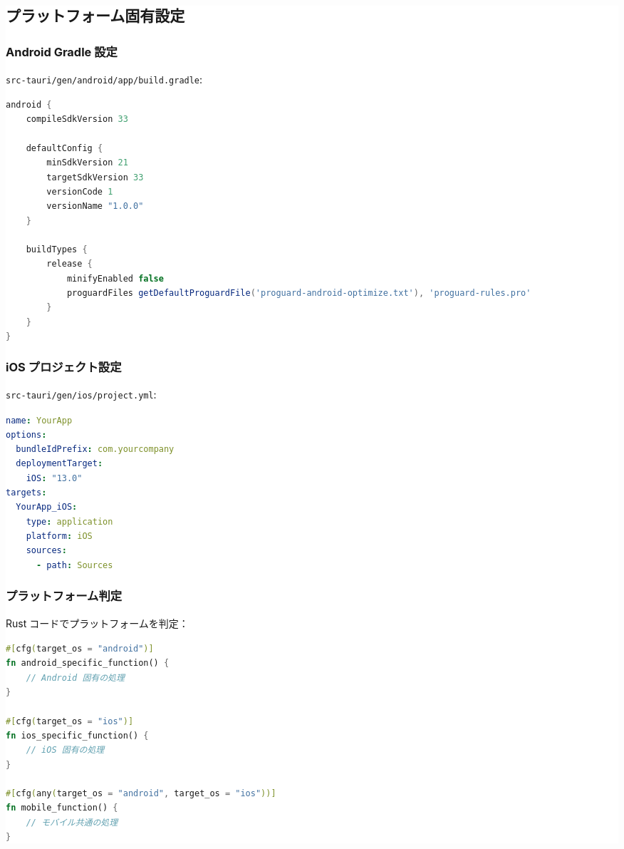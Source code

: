 ## プラットフォーム固有設定

### Android Gradle 設定

`src-tauri/gen/android/app/build.gradle`:

```gradle
android {
    compileSdkVersion 33
    
    defaultConfig {
        minSdkVersion 21
        targetSdkVersion 33
        versionCode 1
        versionName "1.0.0"
    }
    
    buildTypes {
        release {
            minifyEnabled false
            proguardFiles getDefaultProguardFile('proguard-android-optimize.txt'), 'proguard-rules.pro'
        }
    }
}
```

### iOS プロジェクト設定

`src-tauri/gen/ios/project.yml`:

```yaml
name: YourApp
options:
  bundleIdPrefix: com.yourcompany
  deploymentTarget:
    iOS: "13.0"
targets:
  YourApp_iOS:
    type: application
    platform: iOS
    sources:
      - path: Sources
```

### プラットフォーム判定

Rust コードでプラットフォームを判定：

```rust
#[cfg(target_os = "android")]
fn android_specific_function() {
    // Android 固有の処理
}

#[cfg(target_os = "ios")]
fn ios_specific_function() {
    // iOS 固有の処理
}

#[cfg(any(target_os = "android", target_os = "ios"))]
fn mobile_function() {
    // モバイル共通の処理
}
```
